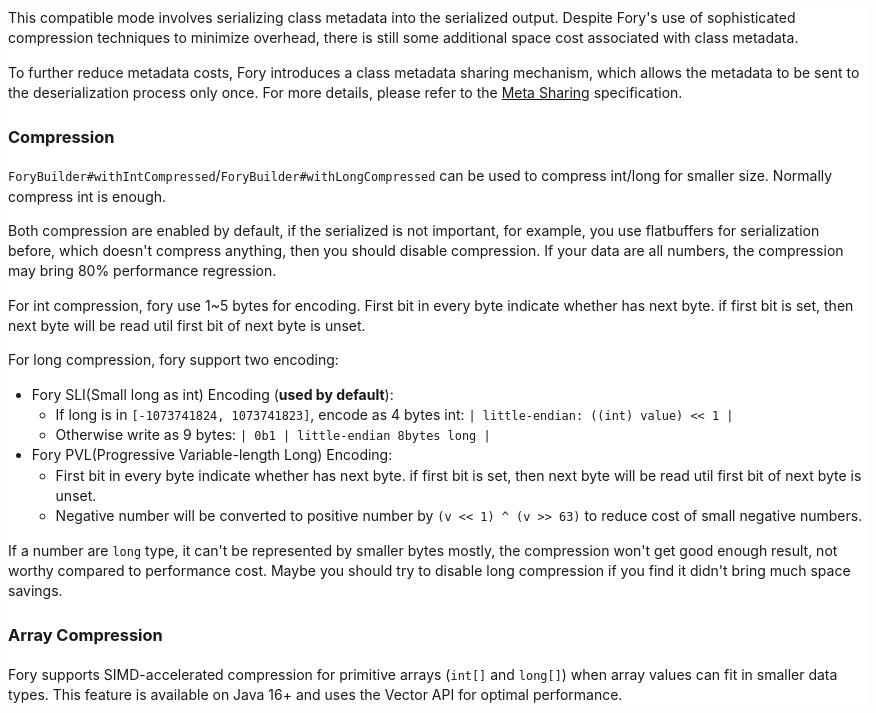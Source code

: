 This compatible mode involves serializing class metadata into the serialized output. Despite Fory's use of
sophisticated compression techniques to minimize overhead, there is still some additional space cost associated with
class metadata.

To further reduce metadata costs, Fory introduces a class metadata sharing mechanism, which allows the metadata to be
sent to the deserialization process only once. For more details, please refer to the [Meta Sharing](https://fory.apache.org/docs/specification/fory_java_serialization_spec#meta-share) specification.

### Compression

`ForyBuilder#withIntCompressed`/`ForyBuilder#withLongCompressed` can be used to compress int/long for smaller size.
Normally compress int is enough.

Both compression are enabled by default, if the serialized is not important, for example, you use flatbuffers for
serialization before, which doesn't compress anything, then you should disable compression. If your data are all
numbers,
the compression may bring 80% performance regression.

For int compression, fory use 1~5 bytes for encoding. First bit in every byte indicate whether has next byte. if first
bit is set, then next byte will be read util first bit of next byte is unset.

For long compression, fory support two encoding:

- Fory SLI(Small long as int) Encoding (**used by default**):
  - If long is in `[-1073741824, 1073741823]`, encode as 4 bytes int: `| little-endian: ((int) value) << 1 |`
  - Otherwise write as 9 bytes: `| 0b1 | little-endian 8bytes long |`
- Fory PVL(Progressive Variable-length Long) Encoding:
  - First bit in every byte indicate whether has next byte. if first bit is set, then next byte will be read util
    first bit of next byte is unset.
  - Negative number will be converted to positive number by `(v << 1) ^ (v >> 63)` to reduce cost of small negative
    numbers.

If a number are `long` type, it can't be represented by smaller bytes mostly, the compression won't get good enough
result,
not worthy compared to performance cost. Maybe you should try to disable long compression if you find it didn't bring
much
space savings.

### Array Compression

Fory supports SIMD-accelerated compression for primitive arrays (`int[]` and `long[]`) when array values can fit in smaller data types. This feature is available on Java 16+ and uses the Vector API for optimal performance.
